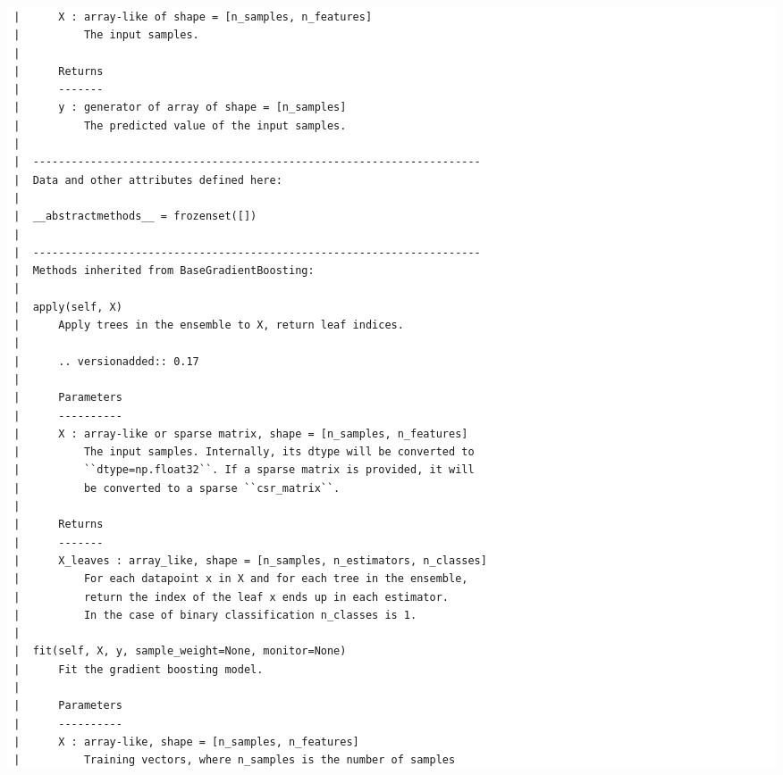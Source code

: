      |      X : array-like of shape = [n_samples, n_features]
     |          The input samples.
     |      
     |      Returns
     |      -------
     |      y : generator of array of shape = [n_samples]
     |          The predicted value of the input samples.
     |  
     |  ----------------------------------------------------------------------
     |  Data and other attributes defined here:
     |  
     |  __abstractmethods__ = frozenset([])
     |  
     |  ----------------------------------------------------------------------
     |  Methods inherited from BaseGradientBoosting:
     |  
     |  apply(self, X)
     |      Apply trees in the ensemble to X, return leaf indices.
     |      
     |      .. versionadded:: 0.17
     |      
     |      Parameters
     |      ----------
     |      X : array-like or sparse matrix, shape = [n_samples, n_features]
     |          The input samples. Internally, its dtype will be converted to
     |          ``dtype=np.float32``. If a sparse matrix is provided, it will
     |          be converted to a sparse ``csr_matrix``.
     |      
     |      Returns
     |      -------
     |      X_leaves : array_like, shape = [n_samples, n_estimators, n_classes]
     |          For each datapoint x in X and for each tree in the ensemble,
     |          return the index of the leaf x ends up in each estimator.
     |          In the case of binary classification n_classes is 1.
     |  
     |  fit(self, X, y, sample_weight=None, monitor=None)
     |      Fit the gradient boosting model.
     |      
     |      Parameters
     |      ----------
     |      X : array-like, shape = [n_samples, n_features]
     |          Training vectors, where n_samples is the number of samples
